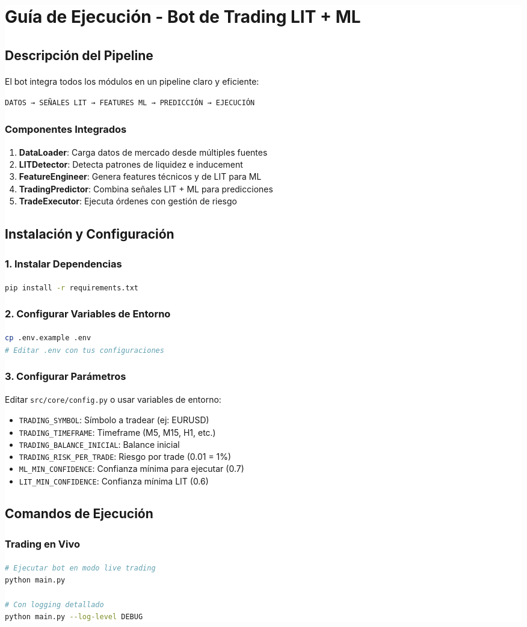 # Guía de Ejecución - Bot de Trading LIT + ML

## Descripción del Pipeline

El bot integra todos los módulos en un pipeline claro y eficiente:

```
DATOS → SEÑALES LIT → FEATURES ML → PREDICCIÓN → EJECUCIÓN
```

### Componentes Integrados

1. **DataLoader**: Carga datos de mercado desde múltiples fuentes
2. **LITDetector**: Detecta patrones de liquidez e inducement
3. **FeatureEngineer**: Genera features técnicos y de LIT para ML
4. **TradingPredictor**: Combina señales LIT + ML para predicciones
5. **TradeExecutor**: Ejecuta órdenes con gestión de riesgo

## Instalación y Configuración

### 1. Instalar Dependencias
```bash
pip install -r requirements.txt
```

### 2. Configurar Variables de Entorno
```bash
cp .env.example .env
# Editar .env con tus configuraciones
```

### 3. Configurar Parámetros
Editar `src/core/config.py` o usar variables de entorno:

- `TRADING_SYMBOL`: Símbolo a tradear (ej: EURUSD)
- `TRADING_TIMEFRAME`: Timeframe (M5, M15, H1, etc.)
- `TRADING_BALANCE_INICIAL`: Balance inicial
- `TRADING_RISK_PER_TRADE`: Riesgo por trade (0.01 = 1%)
- `ML_MIN_CONFIDENCE`: Confianza mínima para ejecutar (0.7)
- `LIT_MIN_CONFIDENCE`: Confianza mínima LIT (0.6)

## Comandos de Ejecución

### Trading en Vivo
```bash
# Ejecutar bot en modo live trading
python main.py

# Con logging detallado
python main.py --log-level DEBUG
```
